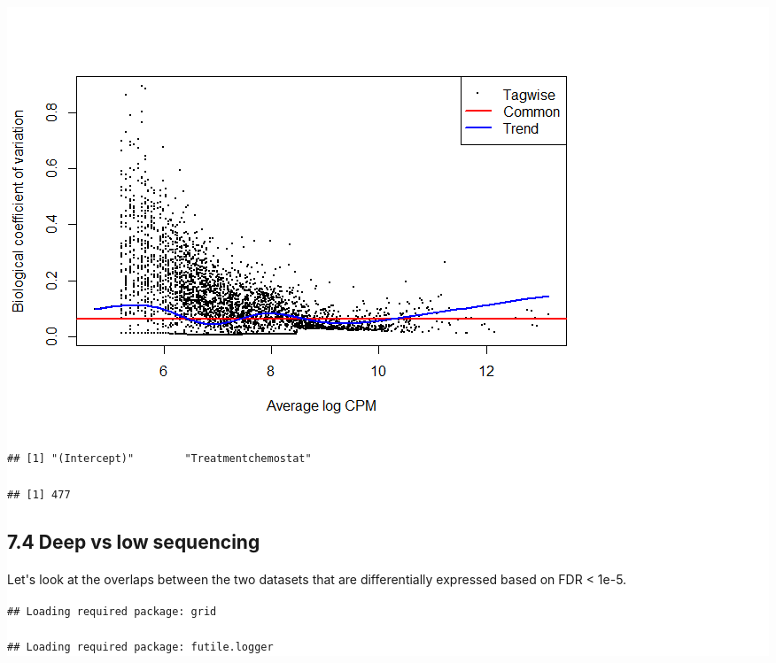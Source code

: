 ![](Homework-Q6-10_files/figure-markdown_github/unnamed-chunk-16-1.png)

    ## [1] "(Intercept)"        "Treatmentchemostat"

    ## [1] 477

7.4 Deep vs low sequencing
--------------------------

Let's look at the overlaps between the two datasets that are differentially expressed based on FDR &lt; 1e-5.

    ## Loading required package: grid

    ## Loading required package: futile.logger
